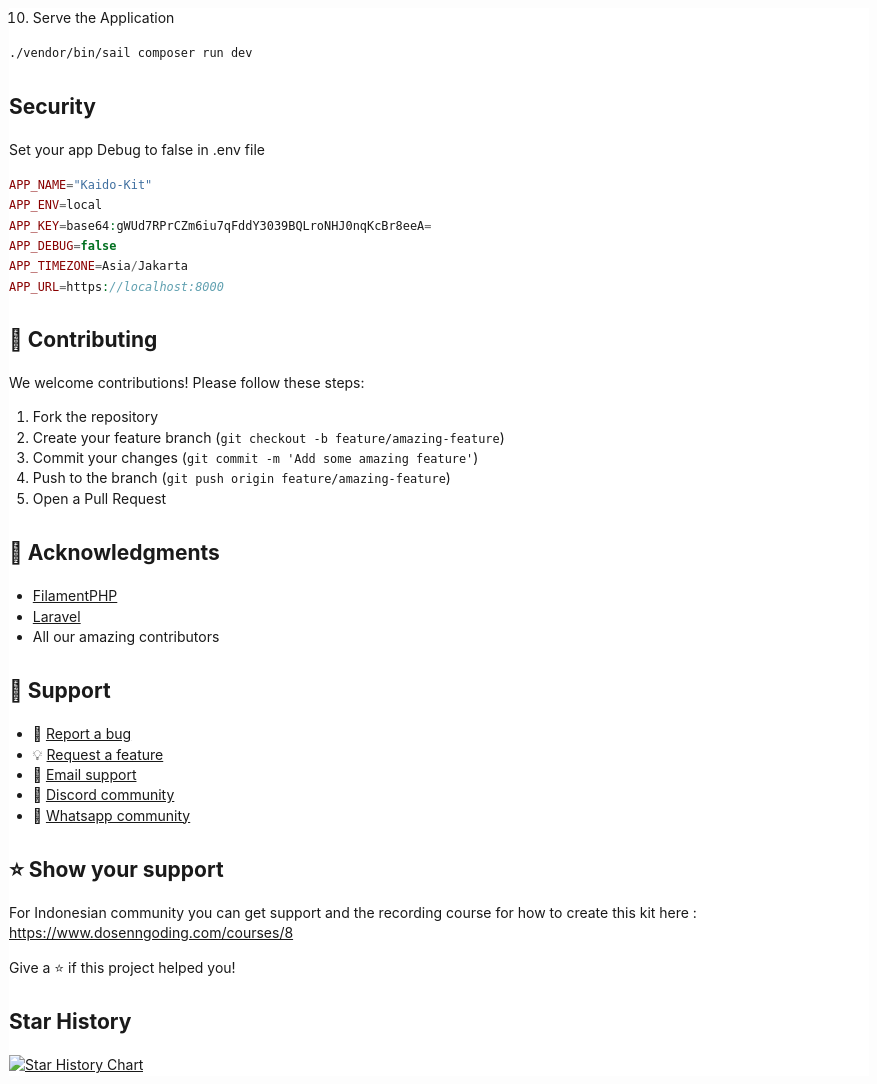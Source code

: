 10. Serve the Application

```bash
./vendor/bin/sail composer run dev
```

## Security

Set your app Debug to false in .env file

```php
APP_NAME="Kaido-Kit"
APP_ENV=local
APP_KEY=base64:gWUd7RPrCZm6iu7qFddY3039BQLroNHJ0nqKcBr8eeA=
APP_DEBUG=false
APP_TIMEZONE=Asia/Jakarta
APP_URL=https://localhost:8000
```

## 🤝 Contributing

We welcome contributions! Please follow these steps:

1. Fork the repository
2. Create your feature branch (`git checkout -b feature/amazing-feature`)
3. Commit your changes (`git commit -m 'Add some amazing feature'`)
4. Push to the branch (`git push origin feature/amazing-feature`)
5. Open a Pull Request

## 🙏 Acknowledgments

-   [FilamentPHP](https://filamentphp.com/)
-   [Laravel](https://laravel.com/)
-   All our amazing contributors

## 💬 Support

-   🐛 [Report a bug](https://github.com/siubie/kaido-kit/issues)
-   💡 [Request a feature](https://github.com/siubie/kaido-kit/issues)
-   📧 [Email support](mailto:putraprima@gmail.com)
-   💬 [Discord community](https://discord.com/invite/RwqXDUJGPg)
-   💬 [Whatsapp community](https://chat.whatsapp.com/HJtRp9Eo5wl6NhYIJbkuZL)

## ⭐ Show your support

For Indonesian community you can get support and the recording course for how to create this kit here :
https://www.dosenngoding.com/courses/8

Give a ⭐️ if this project helped you!

## Star History

[![Star History Chart](https://api.star-history.com/svg?repos=siubie/kaido-kit&type=Date)](https://star-history.com/#siubie/kaido-kit&Date)
